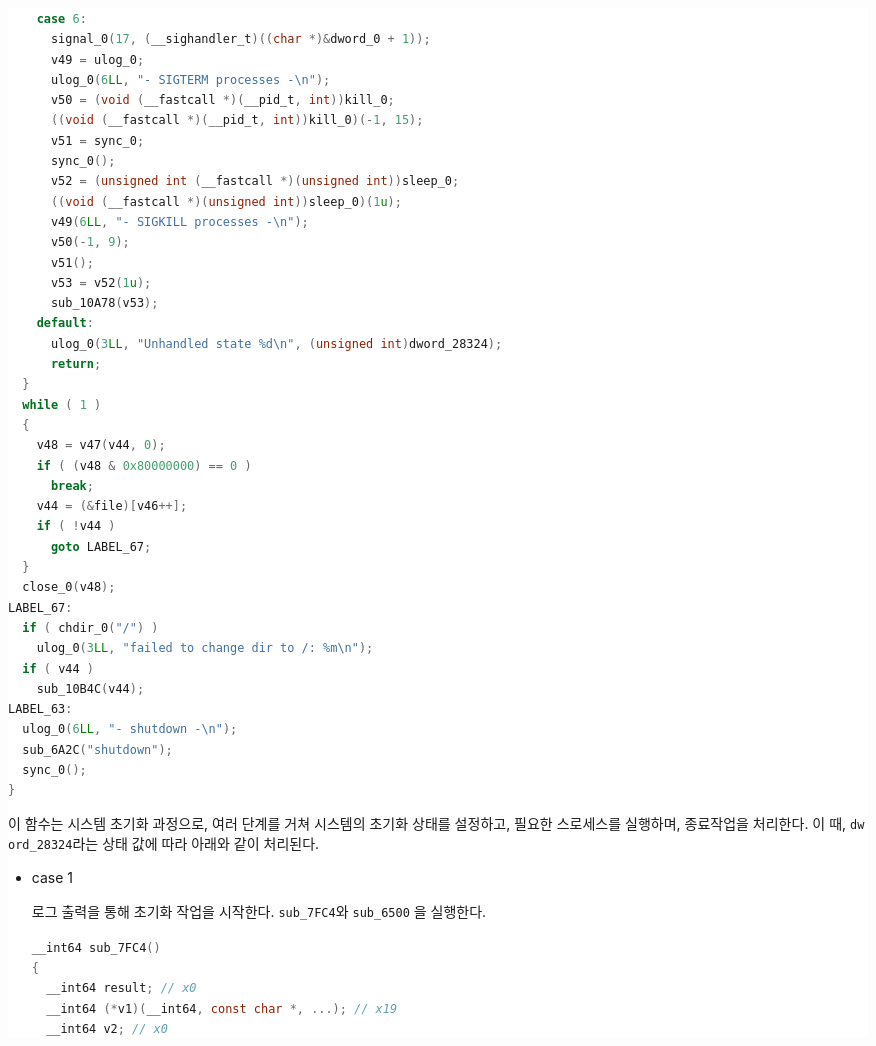 ```c
    case 6:
      signal_0(17, (__sighandler_t)((char *)&dword_0 + 1));
      v49 = ulog_0;
      ulog_0(6LL, "- SIGTERM processes -\n");
      v50 = (void (__fastcall *)(__pid_t, int))kill_0;
      ((void (__fastcall *)(__pid_t, int))kill_0)(-1, 15);
      v51 = sync_0;
      sync_0();
      v52 = (unsigned int (__fastcall *)(unsigned int))sleep_0;
      ((void (__fastcall *)(unsigned int))sleep_0)(1u);
      v49(6LL, "- SIGKILL processes -\n");
      v50(-1, 9);
      v51();
      v53 = v52(1u);
      sub_10A78(v53);
    default:
      ulog_0(3LL, "Unhandled state %d\n", (unsigned int)dword_28324);
      return;
  }
  while ( 1 )
  {
    v48 = v47(v44, 0);
    if ( (v48 & 0x80000000) == 0 )
      break;
    v44 = (&file)[v46++];
    if ( !v44 )
      goto LABEL_67;
  }
  close_0(v48);
LABEL_67:
  if ( chdir_0("/") )
    ulog_0(3LL, "failed to change dir to /: %m\n");
  if ( v44 )
    sub_10B4C(v44);
LABEL_63:
  ulog_0(6LL, "- shutdown -\n");
  sub_6A2C("shutdown");
  sync_0();
}
```

이 함수는 시스템 초기화 과정으로, 여러 단계를 거쳐 시스템의 초기화 상태를 설정하고, 필요한 스로세스를 실행하며, 종료작업을 처리한다. 이 때, `dword_28324`라는 상태 값에 따라 아래와 같이 처리된다.

- case 1
    
    로그 출력을 통해 초기화 작업을 시작한다. `sub_7FC4`와 `sub_6500` 을 실행한다.
    
    ```c
    __int64 sub_7FC4()
    {
      __int64 result; // x0
      __int64 (*v1)(__int64, const char *, ...); // x19
      __int64 v2; // x0
    